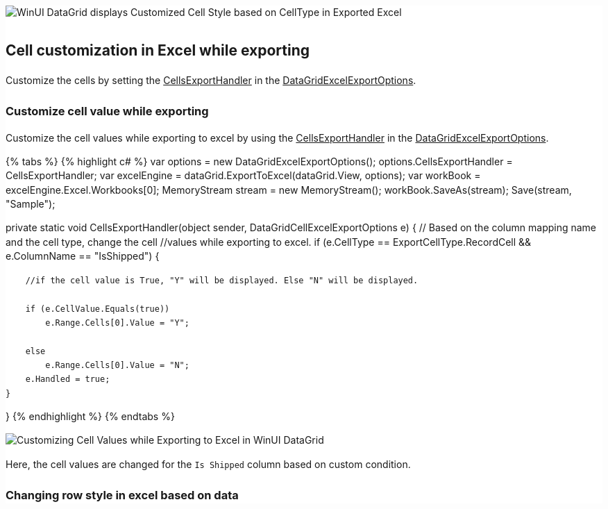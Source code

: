 <img src="Export-to-Excel_images/winui-datagrid-cell-style-customization.png" alt="WinUI DataGrid displays Customized Cell Style based on CellType in Exported Excel" width="100%" Height="Auto"/>

## Cell customization in Excel while exporting

Customize the cells by setting the [CellsExportHandler](https://help.syncfusion.com/cr/winui/Syncfusion.UI.Xaml.DataGrid.Export.DataGridExcelExportOptions.html#Syncfusion_UI_Xaml_DataGrid_Export_DataGridExcelExportOptions_CellsExportHandler) in the [DataGridExcelExportOptions](https://help.syncfusion.com/cr/winui/Syncfusion.UI.Xaml.DataGrid.Export.DataGridExcelExportOptions.html).

### Customize cell value while exporting

Customize the cell values while exporting to excel by using the [CellsExportHandler](https://help.syncfusion.com/cr/winui/Syncfusion.UI.Xaml.DataGrid.Export.DataGridExcelExportOptions.html#Syncfusion_UI_Xaml_DataGrid_Export_DataGridExcelExportOptions_CellsExportHandler) in the [DataGridExcelExportOptions](https://help.syncfusion.com/cr/winui/Syncfusion.UI.Xaml.DataGrid.Export.DataGridExcelExportOptions.html).

{% tabs %}
{% highlight c# %}
var options = new DataGridExcelExportOptions();
options.CellsExportHandler = CellsExportHandler;
var excelEngine = dataGrid.ExportToExcel(dataGrid.View, options);
var workBook = excelEngine.Excel.Workbooks[0];
MemoryStream stream = new MemoryStream();
workBook.SaveAs(stream);
Save(stream, "Sample");

private static void CellsExportHandler(object sender, DataGridCellExcelExportOptions e)
{
    // Based on the column mapping name and the cell type, change the cell 
    //values while exporting to excel.
    if (e.CellType == ExportCellType.RecordCell && e.ColumnName == "IsShipped")
    {

        //if the cell value is True, "Y" will be displayed. Else "N" will be displayed.

        if (e.CellValue.Equals(true))
            e.Range.Cells[0].Value = "Y";

        else
            e.Range.Cells[0].Value = "N";
        e.Handled = true;
    }
}
{% endhighlight %}
{% endtabs %}

<img src="Export-to-Excel_images/winui-datagrid-cell-value-customization.png" alt="Customizing Cell Values while Exporting to Excel in WinUI DataGrid" width="100%" Height="Auto"/>

Here, the cell values are changed for the `Is Shipped` column based on custom condition.

### Changing row style in excel based on data
